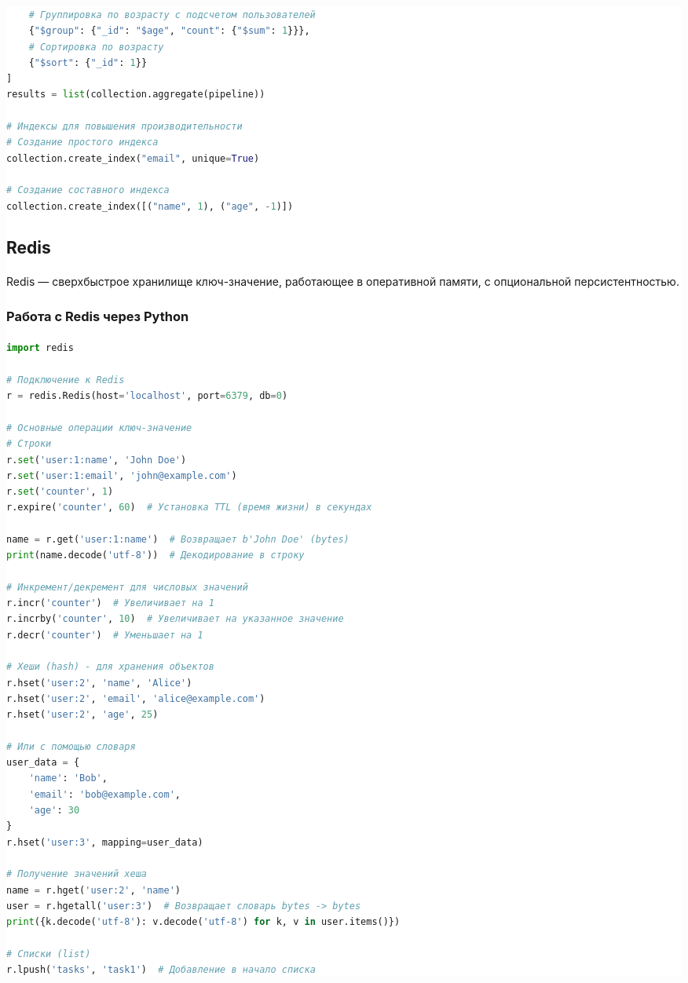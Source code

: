 ```python
    # Группировка по возрасту с подсчетом пользователей
    {"$group": {"_id": "$age", "count": {"$sum": 1}}},
    # Сортировка по возрасту
    {"$sort": {"_id": 1}}
]
results = list(collection.aggregate(pipeline))

# Индексы для повышения производительности
# Создание простого индекса
collection.create_index("email", unique=True)

# Создание составного индекса
collection.create_index([("name", 1), ("age", -1)])
```

## Redis

Redis — сверхбыстрое хранилище ключ-значение, работающее в оперативной памяти, с опциональной персистентностью.

### Работа с Redis через Python

```python
import redis

# Подключение к Redis
r = redis.Redis(host='localhost', port=6379, db=0)

# Основные операции ключ-значение
# Строки
r.set('user:1:name', 'John Doe')
r.set('user:1:email', 'john@example.com')
r.set('counter', 1)
r.expire('counter', 60)  # Установка TTL (время жизни) в секундах

name = r.get('user:1:name')  # Возвращает b'John Doe' (bytes)
print(name.decode('utf-8'))  # Декодирование в строку

# Инкремент/декремент для числовых значений
r.incr('counter')  # Увеличивает на 1
r.incrby('counter', 10)  # Увеличивает на указанное значение
r.decr('counter')  # Уменьшает на 1

# Хеши (hash) - для хранения объектов
r.hset('user:2', 'name', 'Alice')
r.hset('user:2', 'email', 'alice@example.com')
r.hset('user:2', 'age', 25)

# Или с помощью словаря
user_data = {
    'name': 'Bob',
    'email': 'bob@example.com',
    'age': 30
}
r.hset('user:3', mapping=user_data)

# Получение значений хеша
name = r.hget('user:2', 'name')
user = r.hgetall('user:3')  # Возвращает словарь bytes -> bytes
print({k.decode('utf-8'): v.decode('utf-8') for k, v in user.items()})

# Списки (list)
r.lpush('tasks', 'task1')  # Добавление в начало списка
```